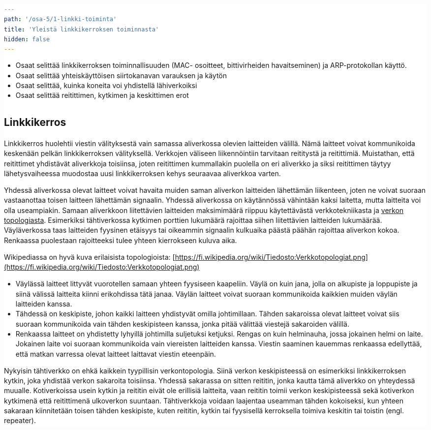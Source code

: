```yaml
---
path: '/osa-5/1-linkki-toiminta'
title: 'Yleistä linkkikerroksen toiminnasta'
hidden: false
---
```



<text-box variant='learningObjectives' name='Oppimistavoitteet'>

- Osaat selittää linkkikerroksen toiminnallisuuden (MAC- 
   osoitteet, bittivirheiden havaitseminen) ja ARP-protokollan 
   käyttö. 
- Osaat selittää yhteiskäyttöisen siirtokanavan varauksen ja käytön
- Osaat selittää, kuinka koneita voi yhdistellä lähiverkoiksi
- Osaat selittää reitittimen, kytkimen ja keskittimen erot 

</text-box>


## Linkkikerros

Linkkikerros huolehtii viestin välityksestä vain samassa aliverkossa olevien laitteiden välillä. Nämä laitteet voivat kommunikoida keskenään pelkän linkkikerroksen välityksellä. Verkkojen väliseen liikennöintiin tarvitaan reititystä ja reitittimiä. Muistathan, että reitittimet yhdistävät aliverkkoja toisiinsa, joten reitittimen kummallakin puolella on eri aliverkko ja siksi reitittimen täytyy lähetysvaiheessa muodostaa uusi linkkikerroksen kehys seuraavaa aliverkkoa varten.

Yhdessä aliverkossa olevat laitteet voivat havaita muiden saman aliverkon laitteiden lähettämän liikenteen, joten ne voivat suoraan vastaanottaa toisen laitteen lähettämän signaalin. Yhdessä aliverkossa on käytännössä vähintään kaksi laitetta, mutta laitteita voi olla useampiakin. Samaan aliverkkoon liitettävien laitteiden maksimimäärä riippuu käytettävästä verkkotekniikasta ja [verkon topologiasta](https://fi.wikipedia.org/wiki/Verkkotopologia). Esimerkiksi tähtiverkossa kytkimen porttien lukumäärä rajoittaa siihen liitettävien laitteiden lukumäärää. Väyläverkossa taas laitteiden fyysinen etäisyys tai oikeammin signaalin kulkuaika päästä päähän rajoittaa aliverkon kokoa. Renkaassa puolestaan rajoitteeksi tulee yhteen kierrokseen kuluva aika.

Wikipediassa on hyvä kuva erilaisista topologioista: [https://fi.wikipedia.org/wiki/Tiedosto:Verkkotopologiat.png](https://fi.wikipedia.org/wiki/Tiedosto:Verkkotopologiat.png)

* Väylässä laitteet littyvät vuorotellen samaan yhteen fyysiseen kaapeliin. Väylä on kuin jana, jolla on alkupiste ja loppupiste ja siinä välissä laitteita kiinni erikohdissa tätä janaa. Väylän laitteet voivat suoraan kommunikoida kaikkien muiden väylän laitteiden kanssa. 
* Tähdessä on keskipiste, johon kaikki laitteen yhdistyvät omilla johtimillaan. Tähden sakaroissa olevat laitteet voivat siis suoraan kommunikoida vain tähden keskipisteen kanssa, jonka pitää välittää viestejä sakaroiden välillä.
* Renkaassa laitteet on yhdistetty lyhyillä johtimilla suljetuksi ketjuksi. Rengas on kuin helminauha, jossa jokainen helmi on laite. Jokainen laite voi suoraan kommunikoida vain viereisten laitteiden kanssa. Viestin saaminen kauemmas renkaassa edellyttää, että matkan varressa olevat laitteet laittavat viestin eteenpäin.


Nykyisin tähtiverkko on ehkä kaikkein tyypillisin verkontopologia. Siinä verkon keskipisteessä on esimerkiksi linkkikerroksen kytkin, joka yhdistää verkon sakaroita toisiinsa. Yhdessä sakarassa on sitten reititin, jonka kautta tämä aliverkko on yhteydessä muualle. Kotiverkoissa usein kytkin ja reititin eivät ole erillisiä laitteita, vaan reititin toimii verkon keskipisteessä sekä kotiverkon kytkimenä että reitittimenä ulkoverkon suuntaan. Tähtiverkkoja voidaan laajentaa useamman tähden kokoiseksi, kun yhteen sakaraan kiinnitetään toisen tähden keskipiste, kuten reititin, kytkin tai fyysisellä kerroksella toimiva keskitin tai toistin (engl. repeater).
